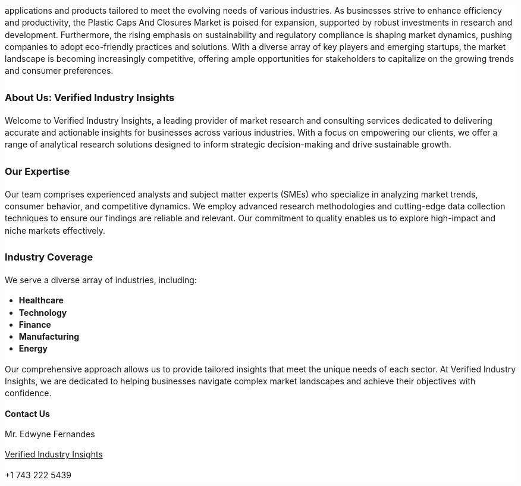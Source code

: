 applications and products tailored to meet the evolving needs of various industries. As businesses strive to enhance efficiency and productivity, the Plastic Caps And Closures Market is poised for expansion, supported by robust investments in research and development. Furthermore, the rising emphasis on sustainability and regulatory compliance is shaping market dynamics, pushing companies to adopt eco-friendly practices and solutions. With a diverse array of key players and emerging startups, the market landscape is becoming increasingly competitive, offering ample opportunities for stakeholders to capitalize on the growing trends and consumer preferences.</p><h3>About Us: Verified Industry Insights</h3><p>Welcome to Verified Industry Insights, a leading provider of market research and consulting services dedicated to delivering accurate and actionable insights for businesses across various industries. With a focus on empowering our clients, we offer a range of analytical research solutions designed to inform strategic decision-making and drive sustainable growth.</p><h3>Our Expertise</h3><p>Our team comprises experienced analysts and subject matter experts (SMEs) who specialize in analyzing market trends, consumer behavior, and competitive dynamics. We employ advanced research methodologies and cutting-edge data collection techniques to ensure our findings are reliable and relevant. Our commitment to quality enables us to explore high-impact and niche markets effectively.</p><h3>Industry Coverage</h3><p>We serve a diverse array of industries, including:</p><ul><li><strong>Healthcare</strong></li><li><strong>Technology</strong></li><li><strong>Finance</strong></li><li><strong>Manufacturing</strong></li><li><strong>Energy</strong></li></ul><p>Our comprehensive approach allows us to provide tailored insights that meet the unique needs of each sector. At Verified Industry Insights, we are dedicated to helping businesses navigate complex market landscapes and achieve their objectives with confidence.</p><p><strong>Contact Us</strong></p><p>Mr. Edwyne Fernandes</p><p><a href="https://www.verifiedindustryinsights.com/">Verified Industry Insights</a></p><p>+1 743 222 5439</p>
